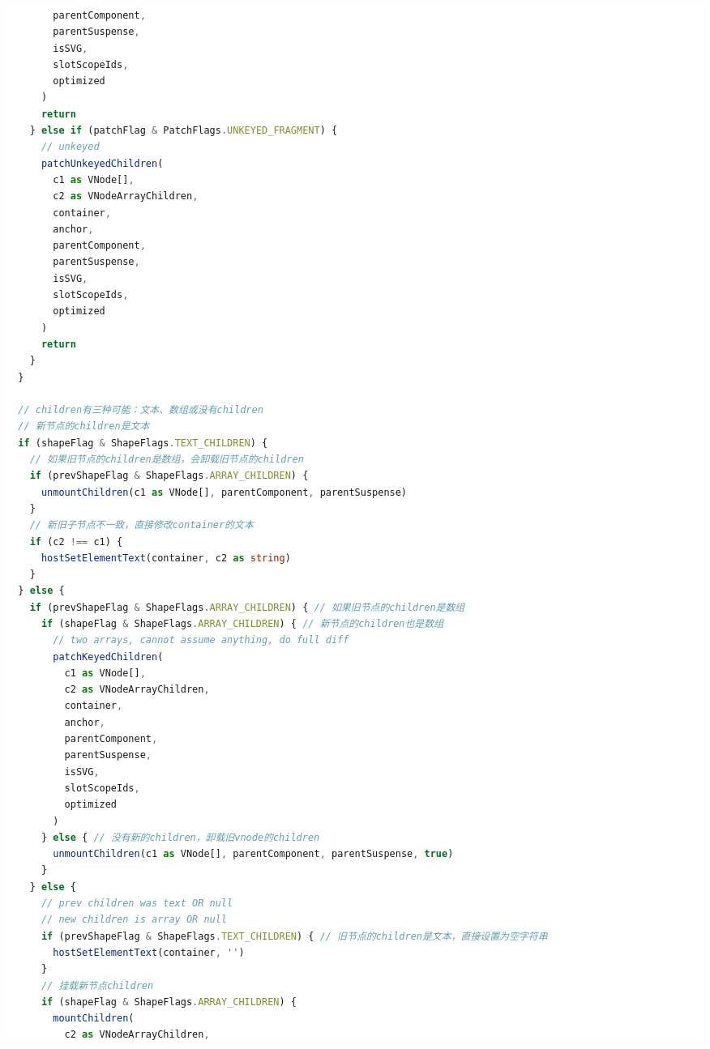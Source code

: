 ```ts
        parentComponent,
        parentSuspense,
        isSVG,
        slotScopeIds,
        optimized
      )
      return
    } else if (patchFlag & PatchFlags.UNKEYED_FRAGMENT) {
      // unkeyed
      patchUnkeyedChildren(
        c1 as VNode[],
        c2 as VNodeArrayChildren,
        container,
        anchor,
        parentComponent,
        parentSuspense,
        isSVG,
        slotScopeIds,
        optimized
      )
      return
    }
  }

  // children有三种可能：文本、数组或没有children
  // 新节点的children是文本
  if (shapeFlag & ShapeFlags.TEXT_CHILDREN) {
    // 如果旧节点的children是数组，会卸载旧节点的children
    if (prevShapeFlag & ShapeFlags.ARRAY_CHILDREN) {
      unmountChildren(c1 as VNode[], parentComponent, parentSuspense)
    }
    // 新旧子节点不一致，直接修改container的文本
    if (c2 !== c1) {
      hostSetElementText(container, c2 as string)
    }
  } else {
    if (prevShapeFlag & ShapeFlags.ARRAY_CHILDREN) { // 如果旧节点的children是数组
      if (shapeFlag & ShapeFlags.ARRAY_CHILDREN) { // 新节点的children也是数组
        // two arrays, cannot assume anything, do full diff
        patchKeyedChildren(
          c1 as VNode[],
          c2 as VNodeArrayChildren,
          container,
          anchor,
          parentComponent,
          parentSuspense,
          isSVG,
          slotScopeIds,
          optimized
        )
      } else { // 没有新的children，卸载旧vnode的children
        unmountChildren(c1 as VNode[], parentComponent, parentSuspense, true)
      }
    } else {
      // prev children was text OR null
      // new children is array OR null
      if (prevShapeFlag & ShapeFlags.TEXT_CHILDREN) { // 旧节点的children是文本，直接设置为空字符串
        hostSetElementText(container, '')
      }
      // 挂载新节点children
      if (shapeFlag & ShapeFlags.ARRAY_CHILDREN) {
        mountChildren(
          c2 as VNodeArrayChildren,
```